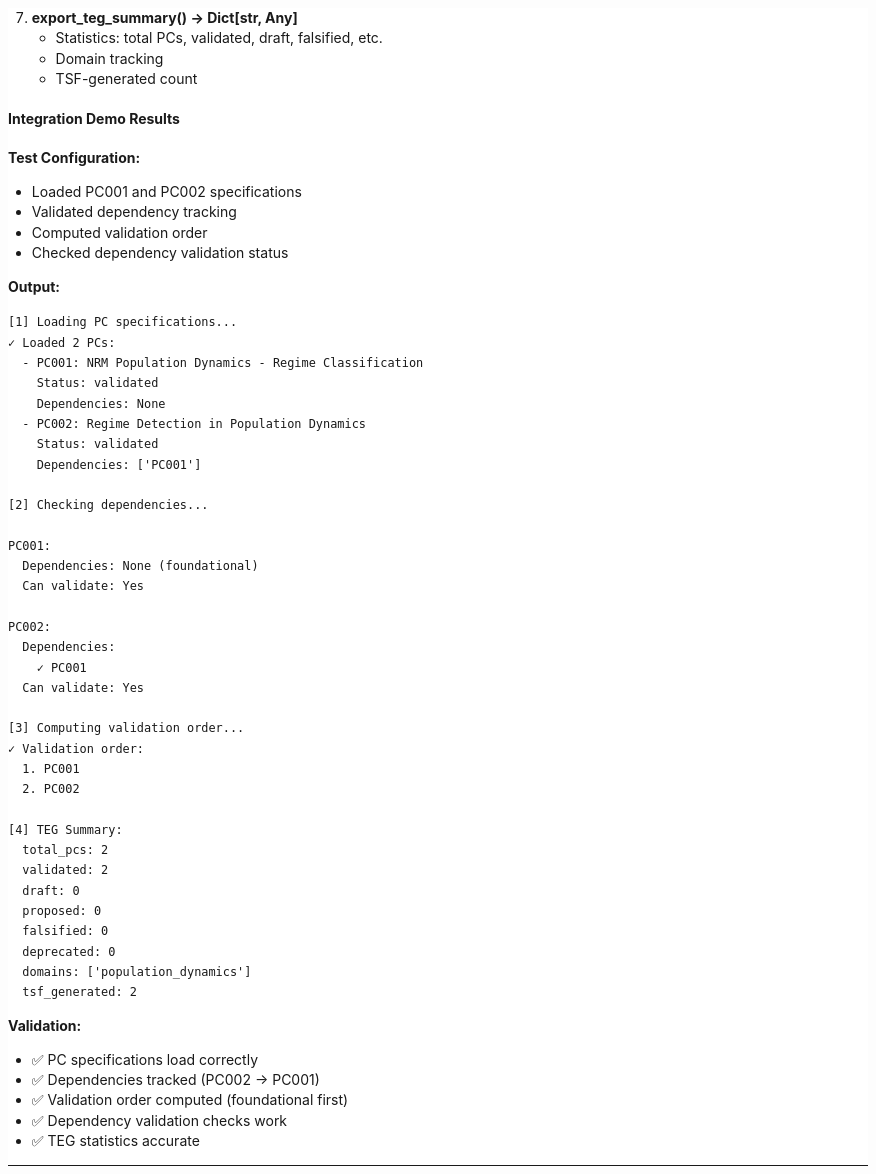 7. **export_teg_summary() → Dict[str, Any]**
   - Statistics: total PCs, validated, draft, falsified, etc.
   - Domain tracking
   - TSF-generated count

#### Integration Demo Results

**Test Configuration:**
- Loaded PC001 and PC002 specifications
- Validated dependency tracking
- Computed validation order
- Checked dependency validation status

**Output:**
```
[1] Loading PC specifications...
✓ Loaded 2 PCs:
  - PC001: NRM Population Dynamics - Regime Classification
    Status: validated
    Dependencies: None
  - PC002: Regime Detection in Population Dynamics
    Status: validated
    Dependencies: ['PC001']

[2] Checking dependencies...

PC001:
  Dependencies: None (foundational)
  Can validate: Yes

PC002:
  Dependencies:
    ✓ PC001
  Can validate: Yes

[3] Computing validation order...
✓ Validation order:
  1. PC001
  2. PC002

[4] TEG Summary:
  total_pcs: 2
  validated: 2
  draft: 0
  proposed: 0
  falsified: 0
  deprecated: 0
  domains: ['population_dynamics']
  tsf_generated: 2
```

**Validation:**
- ✅ PC specifications load correctly
- ✅ Dependencies tracked (PC002 → PC001)
- ✅ Validation order computed (foundational first)
- ✅ Dependency validation checks work
- ✅ TEG statistics accurate

---